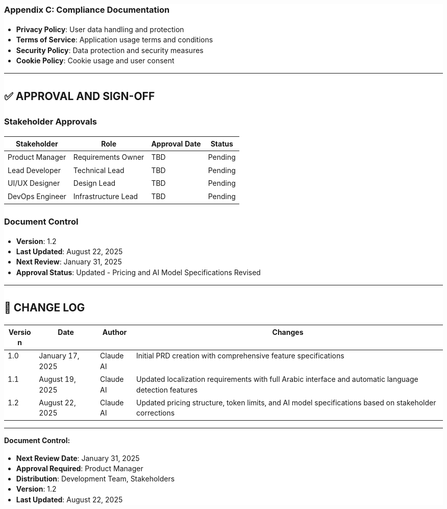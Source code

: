 ### **Appendix C: Compliance Documentation**
- **Privacy Policy**: User data handling and protection
- **Terms of Service**: Application usage terms and conditions
- **Security Policy**: Data protection and security measures
- **Cookie Policy**: Cookie usage and user consent

---

## ✅ **APPROVAL AND SIGN-OFF**

### **Stakeholder Approvals**
| Stakeholder | Role | Approval Date | Status |
|-------------|------|---------------|--------|
| Product Manager | Requirements Owner | TBD | Pending |
| Lead Developer | Technical Lead | TBD | Pending |
| UI/UX Designer | Design Lead | TBD | Pending |
| DevOps Engineer | Infrastructure Lead | TBD | Pending |

### **Document Control**
- **Version**: 1.2
- **Last Updated**: August 22, 2025
- **Next Review**: January 31, 2025
- **Approval Status**: Updated - Pricing and AI Model Specifications Revised

---

## 📝 **CHANGE LOG**

| Version | Date | Author | Changes |
|---------|------|--------|---------|
| 1.0 | January 17, 2025 | Claude AI | Initial PRD creation with comprehensive feature specifications |
| 1.1 | August 19, 2025 | Claude AI | Updated localization requirements with full Arabic interface and automatic language detection features |
| 1.2 | August 22, 2025 | Claude AI | Updated pricing structure, token limits, and AI model specifications based on stakeholder corrections |

---

**Document Control:**
- **Next Review Date**: January 31, 2025
- **Approval Required**: Product Manager
- **Distribution**: Development Team, Stakeholders
- **Version**: 1.2
- **Last Updated**: August 22, 2025